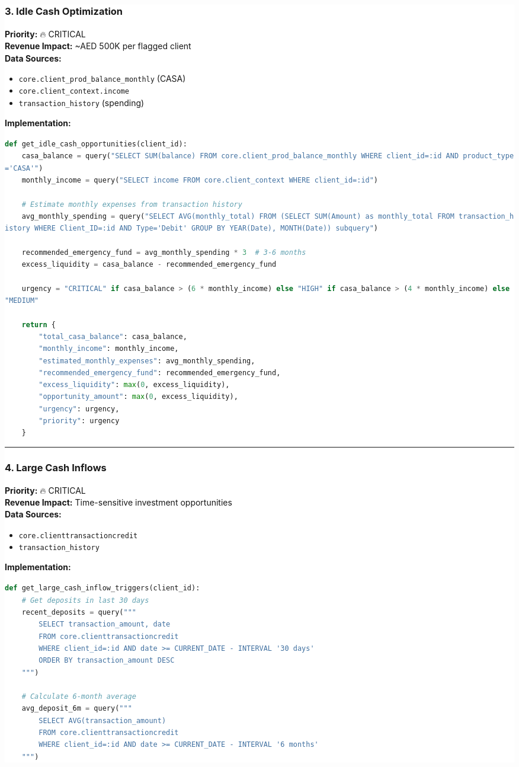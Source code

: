 
### 3. Idle Cash Optimization
**Priority:** 🔥 CRITICAL  
**Revenue Impact:** ~AED 500K per flagged client  
**Data Sources:**
- `core.client_prod_balance_monthly` (CASA)
- `core.client_context.income`
- `transaction_history` (spending)

**Implementation:**
```python
def get_idle_cash_opportunities(client_id):
    casa_balance = query("SELECT SUM(balance) FROM core.client_prod_balance_monthly WHERE client_id=:id AND product_type='CASA'")
    monthly_income = query("SELECT income FROM core.client_context WHERE client_id=:id")
    
    # Estimate monthly expenses from transaction history
    avg_monthly_spending = query("SELECT AVG(monthly_total) FROM (SELECT SUM(Amount) as monthly_total FROM transaction_history WHERE Client_ID=:id AND Type='Debit' GROUP BY YEAR(Date), MONTH(Date)) subquery")
    
    recommended_emergency_fund = avg_monthly_spending * 3  # 3-6 months
    excess_liquidity = casa_balance - recommended_emergency_fund
    
    urgency = "CRITICAL" if casa_balance > (6 * monthly_income) else "HIGH" if casa_balance > (4 * monthly_income) else "MEDIUM"
    
    return {
        "total_casa_balance": casa_balance,
        "monthly_income": monthly_income,
        "estimated_monthly_expenses": avg_monthly_spending,
        "recommended_emergency_fund": recommended_emergency_fund,
        "excess_liquidity": max(0, excess_liquidity),
        "opportunity_amount": max(0, excess_liquidity),
        "urgency": urgency,
        "priority": urgency
    }
```

---

### 4. Large Cash Inflows
**Priority:** 🔥 CRITICAL  
**Revenue Impact:** Time-sensitive investment opportunities  
**Data Sources:**
- `core.clienttransactioncredit`
- `transaction_history`

**Implementation:**
```python
def get_large_cash_inflow_triggers(client_id):
    # Get deposits in last 30 days
    recent_deposits = query("""
        SELECT transaction_amount, date 
        FROM core.clienttransactioncredit 
        WHERE client_id=:id AND date >= CURRENT_DATE - INTERVAL '30 days'
        ORDER BY transaction_amount DESC
    """)
    
    # Calculate 6-month average
    avg_deposit_6m = query("""
        SELECT AVG(transaction_amount) 
        FROM core.clienttransactioncredit 
        WHERE client_id=:id AND date >= CURRENT_DATE - INTERVAL '6 months'
    """)
```